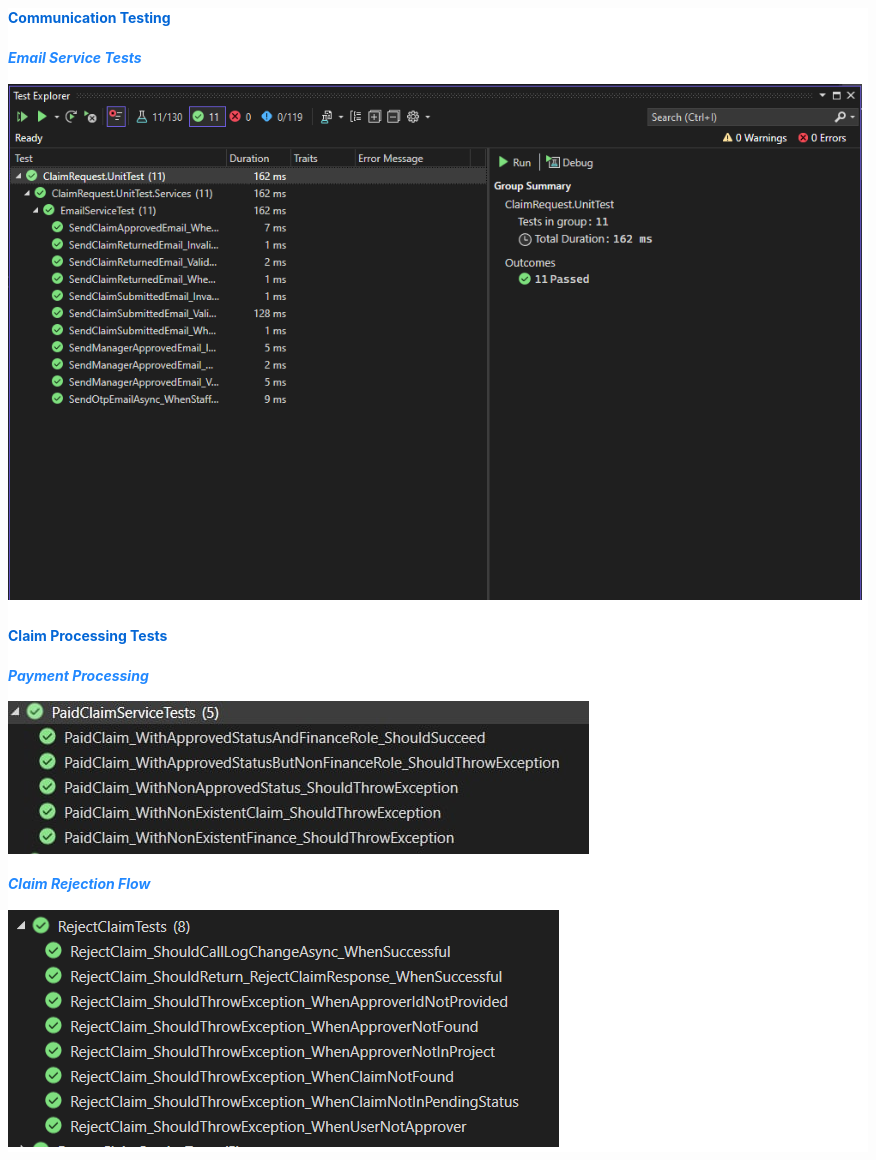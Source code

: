 <h4 style="color: #0366d6; margin: 20px 0;">Communication Testing</h4>

<h5 style="color: #2188ff; margin: 15px 0;">Email Service Tests</h5>

![Email Service Tests](Document/UnitTestResults/EmailServiceTests.png)

<h4 style="color: #0366d6; margin: 20px 0;">Claim Processing Tests</h4>

<h5 style="color: #2188ff; margin: 15px 0;">Payment Processing</h5>

![Paid Claim Tests](Document/UnitTestResults/PaidClaimServiceTest.png)

<h5 style="color: #2188ff; margin: 15px 0;">Claim Rejection Flow</h5>

![Reject Claim Tests](Document/UnitTestResults/RejectClaimTests.png)

